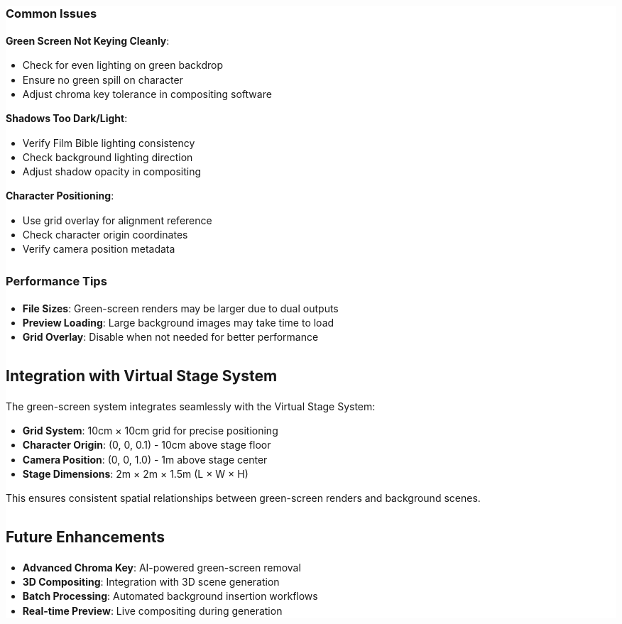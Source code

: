 ### Common Issues

**Green Screen Not Keying Cleanly**:
- Check for even lighting on green backdrop
- Ensure no green spill on character
- Adjust chroma key tolerance in compositing software

**Shadows Too Dark/Light**:
- Verify Film Bible lighting consistency
- Check background lighting direction
- Adjust shadow opacity in compositing

**Character Positioning**:
- Use grid overlay for alignment reference
- Check character origin coordinates
- Verify camera position metadata

### Performance Tips

- **File Sizes**: Green-screen renders may be larger due to dual outputs
- **Preview Loading**: Large background images may take time to load
- **Grid Overlay**: Disable when not needed for better performance

## Integration with Virtual Stage System

The green-screen system integrates seamlessly with the Virtual Stage System:

- **Grid System**: 10cm × 10cm grid for precise positioning
- **Character Origin**: (0, 0, 0.1) - 10cm above stage floor
- **Camera Position**: (0, 0, 1.0) - 1m above stage center
- **Stage Dimensions**: 2m × 2m × 1.5m (L × W × H)

This ensures consistent spatial relationships between green-screen renders and background scenes.

## Future Enhancements

- **Advanced Chroma Key**: AI-powered green-screen removal
- **3D Compositing**: Integration with 3D scene generation
- **Batch Processing**: Automated background insertion workflows
- **Real-time Preview**: Live compositing during generation
